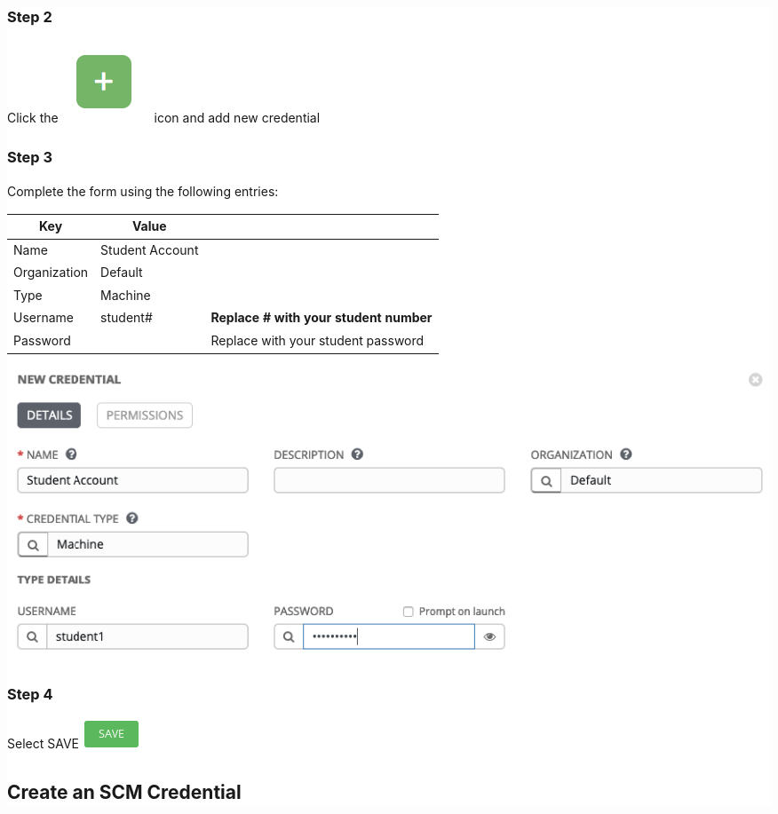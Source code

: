 ### Step 2

Click the ![Add](images/add.png) icon and add new credential

### Step 3

Complete the form using the following entries:

| Key          | Value           |                                          |
|--------------|-----------------|------------------------------------------|
| Name         | Student Account |                                          |
| Organization | Default         |                                          |
| Type         | Machine         |                                          |
| Username     | student#        | **Replace # with your student number**   |
| Password     | <password>      | Replace with your student password       |

![Add Machine Credential](images/1-tower-add-machine-credential.png)

### Step 4

Select SAVE ![Save](images/at_save.png)

## Create an SCM Credential
